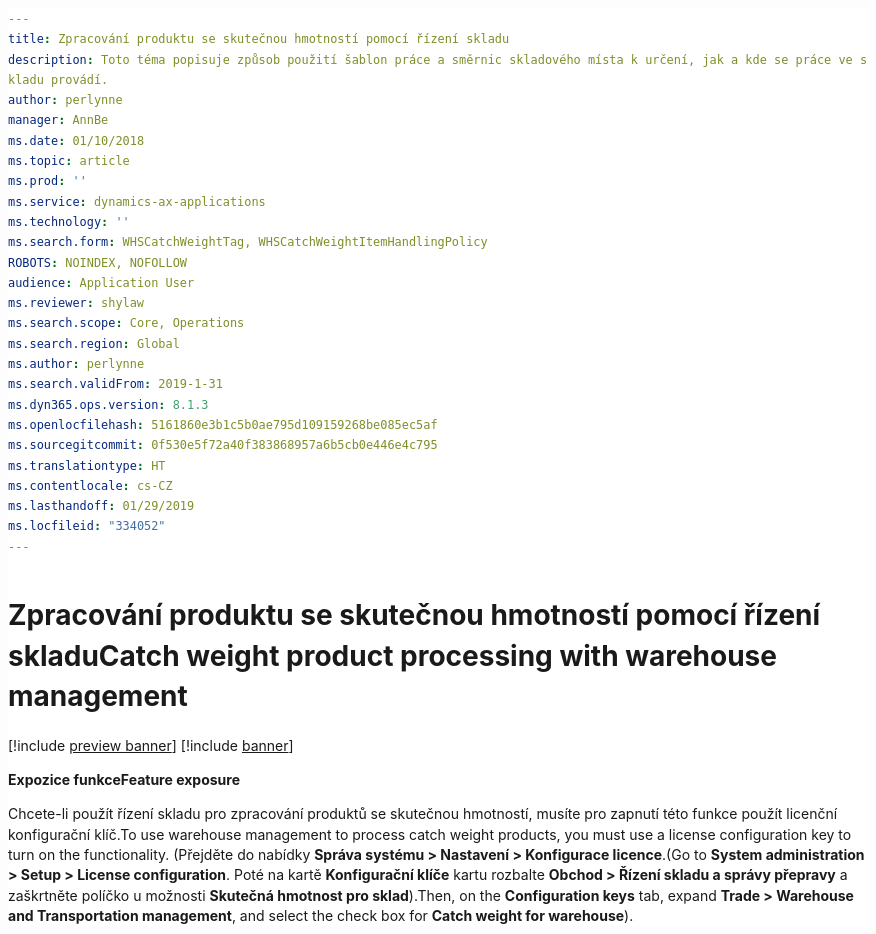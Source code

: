 ```yaml
---
title: Zpracování produktu se skutečnou hmotností pomocí řízení skladu
description: Toto téma popisuje způsob použití šablon práce a směrnic skladového místa k určení, jak a kde se práce ve skladu provádí.
author: perlynne
manager: AnnBe
ms.date: 01/10/2018
ms.topic: article
ms.prod: ''
ms.service: dynamics-ax-applications
ms.technology: ''
ms.search.form: WHSCatchWeightTag, WHSCatchWeightItemHandlingPolicy
ROBOTS: NOINDEX, NOFOLLOW
audience: Application User
ms.reviewer: shylaw
ms.search.scope: Core, Operations
ms.search.region: Global
ms.author: perlynne
ms.search.validFrom: 2019-1-31
ms.dyn365.ops.version: 8.1.3
ms.openlocfilehash: 5161860e3b1c5b0ae795d109159268be085ec5af
ms.sourcegitcommit: 0f530e5f72a40f383868957a6b5cb0e446e4c795
ms.translationtype: HT
ms.contentlocale: cs-CZ
ms.lasthandoff: 01/29/2019
ms.locfileid: "334052"
---
```

# <a name="catch-weight-product-processing-with-warehouse-management"></a><span data-ttu-id="75b61-103">Zpracování produktu se skutečnou hmotností pomocí řízení skladu</span><span class="sxs-lookup"><span data-stu-id="75b61-103">Catch weight product processing with warehouse management</span></span>
[!include [preview banner](../../includes/preview-banner.md)]
[!include [banner](../includes/banner.md)]

<span data-ttu-id="75b61-104">**Expozice funkce**</span><span class="sxs-lookup"><span data-stu-id="75b61-104">**Feature exposure**</span></span>

<span data-ttu-id="75b61-105">Chcete-li použít řízení skladu pro zpracování produktů se skutečnou hmotností, musíte pro zapnutí této funkce použít licenční konfigurační klíč.</span><span class="sxs-lookup"><span data-stu-id="75b61-105">To use warehouse management to process catch weight products, you must use a license configuration key to turn on the functionality.</span></span> <span data-ttu-id="75b61-106">(Přejděte do nabídky **Správa systému \> Nastavení \> Konfigurace licence**.</span><span class="sxs-lookup"><span data-stu-id="75b61-106">(Go to **System administration \> Setup \> License configuration**.</span></span> <span data-ttu-id="75b61-107">Poté na kartě **Konfigurační klíče** kartu rozbalte **Obchod \> Řízení skladu a správy přepravy** a zaškrtněte políčko u možnosti **Skutečná hmotnost pro sklad**).</span><span class="sxs-lookup"><span data-stu-id="75b61-107">Then, on the **Configuration keys** tab, expand **Trade \> Warehouse and Transportation management**, and select the check box for **Catch weight for warehouse**).</span></span>
